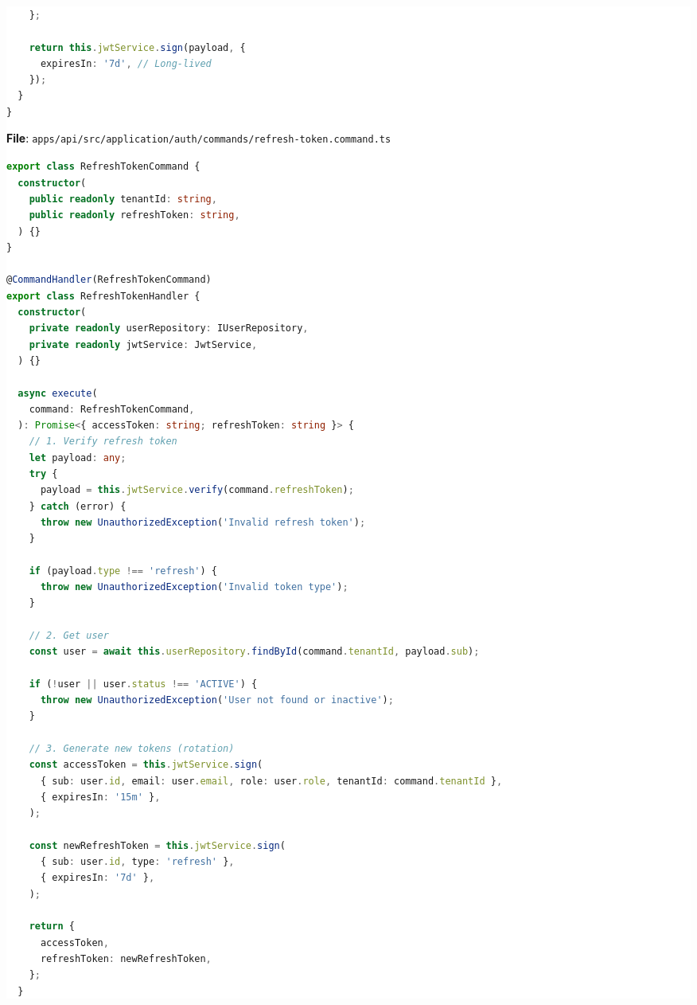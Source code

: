 ```typescript
    };

    return this.jwtService.sign(payload, {
      expiresIn: '7d', // Long-lived
    });
  }
}
```

**File**: `apps/api/src/application/auth/commands/refresh-token.command.ts`

```typescript
export class RefreshTokenCommand {
  constructor(
    public readonly tenantId: string,
    public readonly refreshToken: string,
  ) {}
}

@CommandHandler(RefreshTokenCommand)
export class RefreshTokenHandler {
  constructor(
    private readonly userRepository: IUserRepository,
    private readonly jwtService: JwtService,
  ) {}

  async execute(
    command: RefreshTokenCommand,
  ): Promise<{ accessToken: string; refreshToken: string }> {
    // 1. Verify refresh token
    let payload: any;
    try {
      payload = this.jwtService.verify(command.refreshToken);
    } catch (error) {
      throw new UnauthorizedException('Invalid refresh token');
    }

    if (payload.type !== 'refresh') {
      throw new UnauthorizedException('Invalid token type');
    }

    // 2. Get user
    const user = await this.userRepository.findById(command.tenantId, payload.sub);

    if (!user || user.status !== 'ACTIVE') {
      throw new UnauthorizedException('User not found or inactive');
    }

    // 3. Generate new tokens (rotation)
    const accessToken = this.jwtService.sign(
      { sub: user.id, email: user.email, role: user.role, tenantId: command.tenantId },
      { expiresIn: '15m' },
    );

    const newRefreshToken = this.jwtService.sign(
      { sub: user.id, type: 'refresh' },
      { expiresIn: '7d' },
    );

    return {
      accessToken,
      refreshToken: newRefreshToken,
    };
  }
```